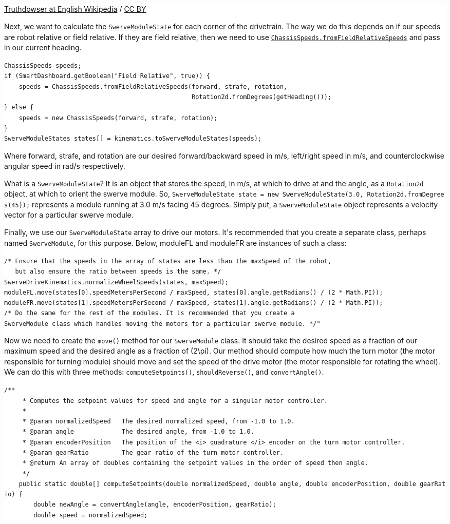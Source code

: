 <a href="https://commons.wikimedia.org/wiki/File:Wheelbase_and_Track.png" title="via Wikimedia Commons">Truthdowser at English Wikipedia</a> / <a href="https://creativecommons.org/licenses/by/3.0">CC BY</a>

Next, we want to calculate the [`SwerveModuleState`](https://first.wpi.edu/FRC/roborio/release/docs/java/edu/wpi/first/wpilibj/kinematics/SwerveModuleState.html) for each corner of the drivetrain. The way we do this depends on if our speeds are robot relative or field relative. If they are field relative, then we need to use [`ChassisSpeeds.fromFieldRelativeSpeeds`](https://first.wpi.edu/FRC/roborio/release/docs/java/edu/wpi/first/wpilibj/kinematics/ChassisSpeeds.html#fromFieldRelativeSpeeds(double,double,double,edu.wpi.first.wpilibj.geometry.Rotation2d)) and pass in our current heading.

```
ChassisSpeeds speeds;
if (SmartDashboard.getBoolean("Field Relative", true)) {
    speeds = ChassisSpeeds.fromFieldRelativeSpeeds(forward, strafe, rotation, 
                                                   Rotation2d.fromDegrees(getHeading()));
} else {
    speeds = new ChassisSpeeds(forward, strafe, rotation);
}
SwerveModuleStates states[] = kinematics.toSwerveModuleStates(speeds);
```

Where forward, strafe, and rotation are our desired forward/backward speed in m/s, left/right speed in m/s, and counterclockwise angular speed in rad/s respectively.

What is a `SwerveModuleState`? It is an object that stores the speed, in m/s, at which to drive at and the angle, as a `Rotation2d` object, at which to orient the swerve module. So, `SwerveModuleState state = new SwerveModuleState(3.0, Rotation2d.fromDegrees(45));` represents a module running at 3.0 m/s facing 45 degrees. Simply put, a `SwerveModuleState` object represents a velocity vector for a particular swerve module.

Finally, we use our `SwerveModuleState` array to drive our motors. It's recommended that you create a separate class, perhaps named `SwerveModule`, for this purpose. Below, moduleFL and moduleFR are instances of such a class:

```
/* Ensure that the speeds in the array of states are less than the maxSpeed of the robot, 
   but also ensure the ratio between speeds is the same. */
SwerveDriveKinematics.normalizeWheelSpeeds(states, maxSpeed);
moduleFL.move(states[0].speedMetersPerSecond / maxSpeed, states[0].angle.getRadians() / (2 * Math.PI));
moduleFR.move(states[1].speedMetersPerSecond / maxSpeed, states[1].angle.getRadians() / (2 * Math.PI));
/* Do the same for the rest of the modules. It is recommended that you create a 
SwerveModule class which handles moving the motors for a particular swerve module. */"
```

Now we need to create the `move()` method for our `SwerveModule` class. It should take the desired speed as a fraction of our maximum speed and the desired angle as a fraction of \(2\pi\). Our method should compute how much the turn motor (the motor responsible for turning module) should move and set the speed of the drive motor (the motor responsible for rotating the wheel). We can do this with three methods: `computeSetpoints()`, `shouldReverse()`, and `convertAngle()`.

```
/**
     * Computes the setpoint values for speed and angle for a singular motor controller.
     * 
     * @param normalizedSpeed   The desired normalized speed, from -1.0 to 1.0.
     * @param angle             The desired angle, from -1.0 to 1.0.
     * @param encoderPosition   The position of the <i> quadrature </i> encoder on the turn motor controller.
     * @param gearRatio         The gear ratio of the turn motor controller.
     * @return An array of doubles containing the setpoint values in the order of speed then angle.
     */
    public static double[] computeSetpoints(double normalizedSpeed, double angle, double encoderPosition, double gearRatio) {
        double newAngle = convertAngle(angle, encoderPosition, gearRatio);
        double speed = normalizedSpeed;
```